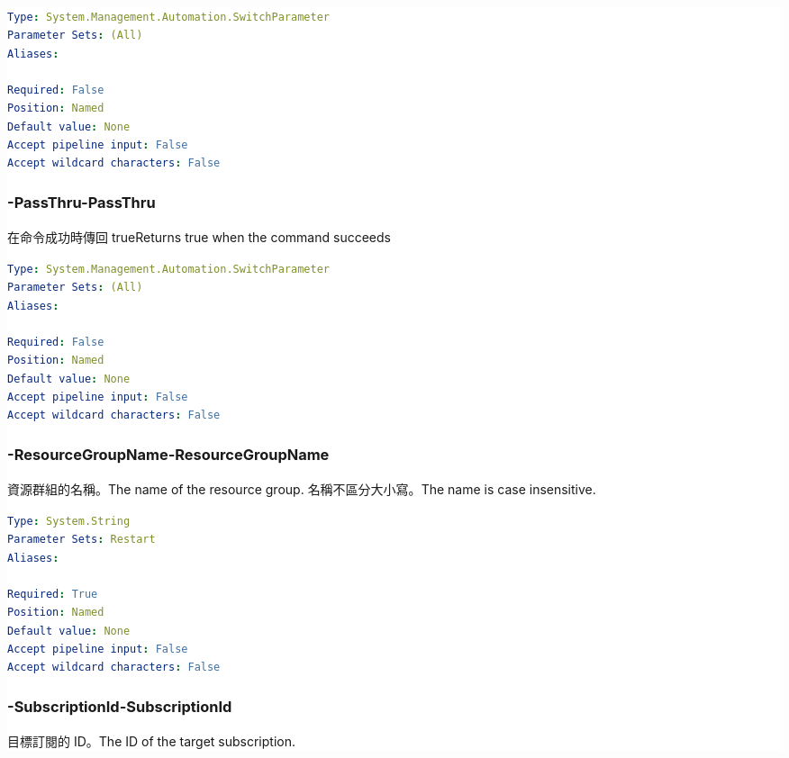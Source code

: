 ```yaml
Type: System.Management.Automation.SwitchParameter
Parameter Sets: (All)
Aliases:

Required: False
Position: Named
Default value: None
Accept pipeline input: False
Accept wildcard characters: False
```

### <span data-ttu-id="a5e4f-125">-PassThru</span><span class="sxs-lookup"><span data-stu-id="a5e4f-125">-PassThru</span></span>
<span data-ttu-id="a5e4f-126">在命令成功時傳回 true</span><span class="sxs-lookup"><span data-stu-id="a5e4f-126">Returns true when the command succeeds</span></span>

```yaml
Type: System.Management.Automation.SwitchParameter
Parameter Sets: (All)
Aliases:

Required: False
Position: Named
Default value: None
Accept pipeline input: False
Accept wildcard characters: False
```

### <span data-ttu-id="a5e4f-127">-ResourceGroupName</span><span class="sxs-lookup"><span data-stu-id="a5e4f-127">-ResourceGroupName</span></span>
<span data-ttu-id="a5e4f-128">資源群組的名稱。</span><span class="sxs-lookup"><span data-stu-id="a5e4f-128">The name of the resource group.</span></span>
<span data-ttu-id="a5e4f-129">名稱不區分大小寫。</span><span class="sxs-lookup"><span data-stu-id="a5e4f-129">The name is case insensitive.</span></span>

```yaml
Type: System.String
Parameter Sets: Restart
Aliases:

Required: True
Position: Named
Default value: None
Accept pipeline input: False
Accept wildcard characters: False
```

### <span data-ttu-id="a5e4f-130">-SubscriptionId</span><span class="sxs-lookup"><span data-stu-id="a5e4f-130">-SubscriptionId</span></span>
<span data-ttu-id="a5e4f-131">目標訂閱的 ID。</span><span class="sxs-lookup"><span data-stu-id="a5e4f-131">The ID of the target subscription.</span></span>
